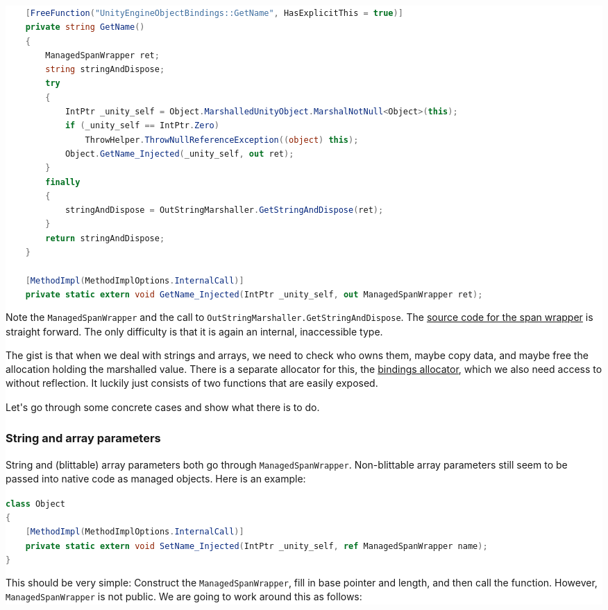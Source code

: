 ```csharp
    [FreeFunction("UnityEngineObjectBindings::GetName", HasExplicitThis = true)]
    private string GetName()
    {
        ManagedSpanWrapper ret;
        string stringAndDispose;
        try
        {
            IntPtr _unity_self = Object.MarshalledUnityObject.MarshalNotNull<Object>(this);
            if (_unity_self == IntPtr.Zero)
                ThrowHelper.ThrowNullReferenceException((object) this);
            Object.GetName_Injected(_unity_self, out ret);
        }
        finally
        {
            stringAndDispose = OutStringMarshaller.GetStringAndDispose(ret);
        }
        return stringAndDispose;
    }

    [MethodImpl(MethodImplOptions.InternalCall)]
    private static extern void GetName_Injected(IntPtr _unity_self, out ManagedSpanWrapper ret);
```

Note the `ManagedSpanWrapper` and the call to `OutStringMarshaller.GetStringAndDispose`. The [source code for the span wrapper](https://github.com/Unity-Technologies/UnityCsReference/blob/ee2e94e3ca16e0dbbb4a19814856da04a8e2a2a7/Runtime/Scripting/Marshalling/ManagedSpanWrapper.cs#L13) is straight forward. The only difficulty is that it is again an internal, inaccessible type.

The gist is that when we deal with strings and arrays, we need to check who owns them, maybe copy data, and maybe free the allocation holding the marshalled value. There is a separate allocator for this, the [bindings allocator](https://github.com/Unity-Technologies/UnityCsReference/blob/ee2e94e3ca16e0dbbb4a19814856da04a8e2a2a7/Runtime/Scripting/Marshalling/BindingsHelpers.bindings.cs#L10), which we also need access to without reflection. It luckily just consists of two functions that are easily exposed.

Let's go through some concrete cases and show what there is to do.

### String and array parameters

String and (blittable) array parameters both go through `ManagedSpanWrapper`. Non-blittable array parameters still seem to be passed into native code as managed objects. Here is an example:

```csharp
class Object
{
    [MethodImpl(MethodImplOptions.InternalCall)]
    private static extern void SetName_Injected(IntPtr _unity_self, ref ManagedSpanWrapper name);
}
```

This should be very simple: Construct the `ManagedSpanWrapper`, fill in base pointer and length, and then call the function. However, `ManagedSpanWrapper` is not public. We are going to work around this as follows:
